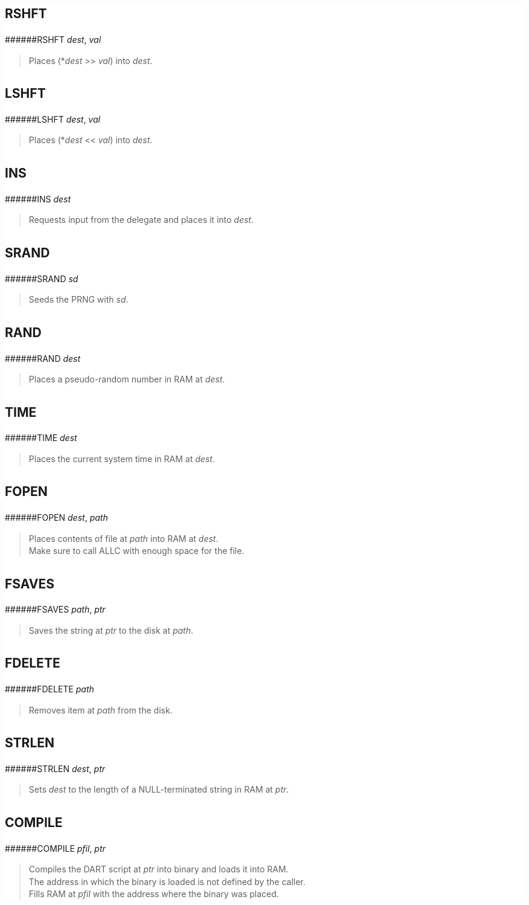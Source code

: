 RSHFT
-------------
######RSHFT *dest*, *val*
>Places (\**dest* >> *val*) into *dest*.

LSHFT
-------------
######LSHFT *dest*, *val*
>Places (\**dest* << *val*) into *dest*.

INS
-------------
######INS *dest*
>Requests input from the delegate and places it into *dest*.

SRAND
-------------
######SRAND *sd*
>Seeds the PRNG with *sd*.

RAND
-------------
######RAND *dest*
>Places a pseudo-random number in RAM at *dest*.

TIME
-------------
######TIME *dest*
>Places the current system time in RAM at *dest*.

FOPEN
-------------
######FOPEN *dest*, *path*
>Places contents of file at *path* into RAM at *dest*.  
>Make sure to call ALLC with enough space for the file.

FSAVES
-------------
######FSAVES *path*, *ptr*
>Saves the string at *ptr* to the disk at *path*.

FDELETE
-------------
######FDELETE *path*
>Removes item at *path* from the disk.

STRLEN
-------------
######STRLEN *dest*, *ptr*
>Sets *dest* to the length of a NULL-terminated string in RAM at *ptr*.

COMPILE
-------------
######COMPILE *pfil*, *ptr*
>Compiles the DART script at *ptr* into binary and loads it into RAM.  
>The address in which the binary is loaded is not defined by the caller.  
>Fills RAM at *pfil* with the address where the binary was placed.
